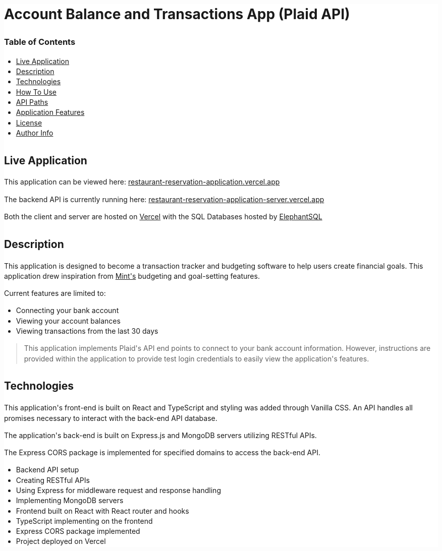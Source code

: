 
# Account Balance and Transactions App (Plaid API)

### Table of Contents

- [Live Application](#live-application)
- [Description](#description)
- [Technologies](#technologies)
- [How To Use](#how-to-use)
- [API Paths](#api-paths)
- [Application Features](#application-features)
- [License](#license)
- [Author Info](#author-info)

## Live Application

This application can be viewed here: [restaurant-reservation-application.vercel.app](restaurant-reservation-application.vercel.app)

The backend API is currently running here: [restaurant-reservation-application-server.vercel.app](restaurant-reservation-application-server.vercel.app)

Both the client and server are hosted on [Vercel](https://vercel.com/) with the SQL Databases hosted by [ElephantSQL](https://www.elephantsql.com/)

## Description

This application is designed to become a transaction tracker and budgeting software to help users create financial goals. This application drew inspiration from [Mint's](https://mint.intuit.com/) budgeting and goal-setting features.

Current features are limited to:

- Connecting your bank account
- Viewing your account balances
- Viewing transactions from the last 30 days

> This application implements Plaid's API end points to connect to your bank account information. However, instructions are provided within the application to provide test login credentials to easily view the application's features.

## Technologies

This application's front-end is built on React and TypeScript and styling was added through Vanilla CSS. An API handles all promises necessary to interact with the back-end API database.

The application's back-end is built on Express.js and MongoDB servers utilizing RESTful APIs.

The Express CORS package is implemented for specified domains to access the back-end API.

- Backend API setup
- Creating RESTful APIs
- Using Express for middleware request and response handling
- Implementing MongoDB servers
- Frontend built on React with React router and hooks
- TypeScript implementing on the frontend
- Express CORS package implemented
- Project deployed on Vercel
